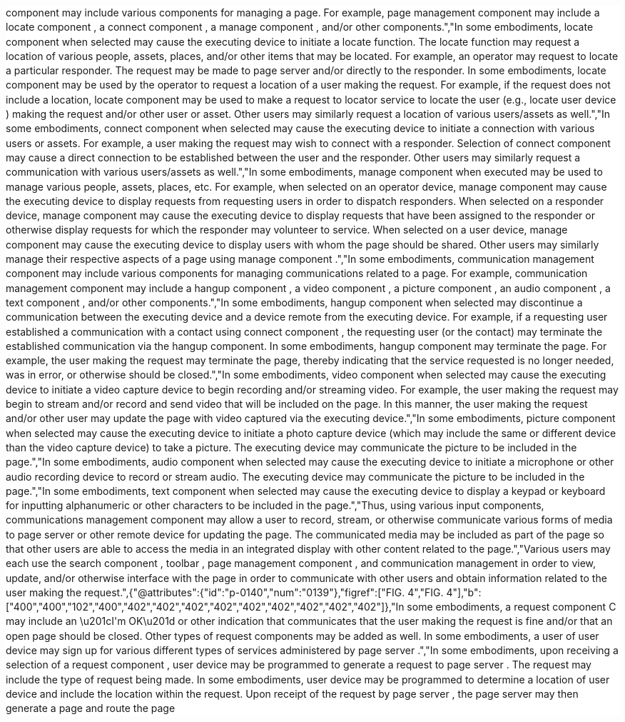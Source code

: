 component  may include various components for managing a page. For example, page management component  may include a locate component , a connect component , a manage component , and\/or other components.","In some embodiments, locate component  when selected may cause the executing device to initiate a locate function. The locate function may request a location of various people, assets, places, and\/or other items that may be located. For example, an operator may request to locate a particular responder. The request may be made to page server  and\/or directly to the responder. In some embodiments, locate component  may be used by the operator to request a location of a user making the request. For example, if the request does not include a location, locate component  may be used to make a request to locator service  to locate the user (e.g., locate user device ) making the request and\/or other user or asset. Other users may similarly request a location of various users\/assets as well.","In some embodiments, connect component  when selected may cause the executing device to initiate a connection with various users or assets. For example, a user making the request may wish to connect with a responder. Selection of connect component  may cause a direct connection to be established between the user and the responder. Other users may similarly request a communication with various users\/assets as well.","In some embodiments, manage component  when executed may be used to manage various people, assets, places, etc. For example, when selected on an operator device, manage component  may cause the executing device to display requests from requesting users in order to dispatch responders. When selected on a responder device, manage component  may cause the executing device to display requests that have been assigned to the responder or otherwise display requests for which the responder may volunteer to service. When selected on a user device, manage component  may cause the executing device to display users with whom the page should be shared. Other users may similarly manage their respective aspects of a page using manage component .","In some embodiments, communication management component  may include various components for managing communications related to a page. For example, communication management component  may include a hangup component , a video component , a picture component , an audio component , a text component , and\/or other components.","In some embodiments, hangup component  when selected may discontinue a communication between the executing device and a device remote from the executing device. For example, if a requesting user established a communication with a contact using connect component , the requesting user (or the contact) may terminate the established communication via the hangup component. In some embodiments, hangup component  may terminate the page. For example, the user making the request may terminate the page, thereby indicating that the service requested is no longer needed, was in error, or otherwise should be closed.","In some embodiments, video component  when selected may cause the executing device to initiate a video capture device to begin recording and\/or streaming video. For example, the user making the request may begin to stream and\/or record and send video that will be included on the page. In this manner, the user making the request and\/or other user may update the page with video captured via the executing device.","In some embodiments, picture component  when selected may cause the executing device to initiate a photo capture device (which may include the same or different device than the video capture device) to take a picture. The executing device may communicate the picture to be included in the page.","In some embodiments, audio component  when selected may cause the executing device to initiate a microphone or other audio recording device to record or stream audio. The executing device may communicate the picture to be included in the page.","In some embodiments, text component  when selected may cause the executing device to display a keypad or keyboard for inputting alphanumeric or other characters to be included in the page.","Thus, using various input components, communications management component  may allow a user to record, stream, or otherwise communicate various forms of media to page server  or other remote device for updating the page. The communicated media may be included as part of the page so that other users are able to access the media in an integrated display with other content related to the page.","Various users may each use the search component , toolbar , page management component , and communication management  in order to view, update, and\/or otherwise interface with the page in order to communicate with other users and obtain information related to the user making the request.",{"@attributes":{"id":"p-0140","num":"0139"},"figref":["FIG. 4","FIG. 4"],"b":["400","400","102","400","402","402","402","402","402","402","402","402","402"]},"In some embodiments, a request component C may include an \u201cI'm OK\u201d or other indication that communicates that the user making the request is fine and\/or that an open page should be closed. Other types of request components  may be added as well. In some embodiments, a user of user device  may sign up for various different types of services administered by page server .","In some embodiments, upon receiving a selection of a request component , user device  may be programmed to generate a request to page server . The request may include the type of request being made. In some embodiments, user device  may be programmed to determine a location of user device  and include the location within the request. Upon receipt of the request by page server , the page server may then generate a page and route the page